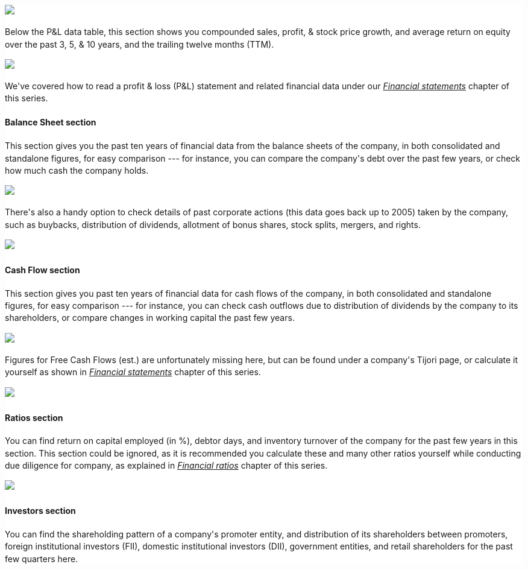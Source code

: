![](https://i.imgur.com/4iIrSgP.png)

Below the P&L data table, this section shows you compounded sales, profit, & stock price growth, and average return on equity over the past 3, 5, & 10 years, and the trailing twelve months \(TTM\).

![](https://i.imgur.com/YKg33iY.png)

We've covered how to read a profit & loss \(P&L\) statement and related financial data under our [_Financial statements_](https://indiainvestments.gitbook.io/content/wiki/financial-statements) chapter of this series.

#### Balance Sheet section

This section gives you the past ten years of financial data from the balance sheets of the company, in both consolidated and standalone figures, for easy comparison --- for instance, you can compare the company's debt over the past few years, or check how much cash the company holds.

![](https://i.imgur.com/kI5tTth.png)

There's also a handy option to check details of past corporate actions \(this data goes back up to 2005\) taken by the company, such as buybacks, distribution of dividends, allotment of bonus shares, stock splits, mergers, and rights.

![](https://i.imgur.com/IlJbGdf.png)

#### Cash Flow section

This section gives you past ten years of financial data for cash flows of the company, in both consolidated and standalone figures, for easy comparison --- for instance, you can check cash outflows due to distribution of dividends by the company to its shareholders, or compare changes in working capital the past few years.

![](https://i.imgur.com/boHayvT.png)

Figures for Free Cash Flows \(est.\) are unfortunately missing here, but can be found under a company's Tijori page, or calculate it yourself as shown in [_Financial statements_](https://indiainvestments.gitbook.io/content/wiki/financial-statements) chapter of this series.

![](https://i.imgur.com/w67dYDx.png)

#### Ratios section

You can find return on capital employed \(in %\), debtor days, and inventory turnover of the company for the past few years in this section. This section could be ignored, as it is recommended you calculate these and many other ratios yourself while conducting due diligence for company, as explained in [_Financial ratios_](https://indiainvestments.gitbook.io/content/wiki/financial-ratios) chapter of this series.

![](https://i.imgur.com/EQiaEvW.png)

#### Investors section

You can find the shareholding pattern of a company's promoter entity, and distribution of its shareholders between promoters, foreign institutional investors \(FII\), domestic institutional investors \(DII\), government entities, and retail shareholders for the past few quarters here.
